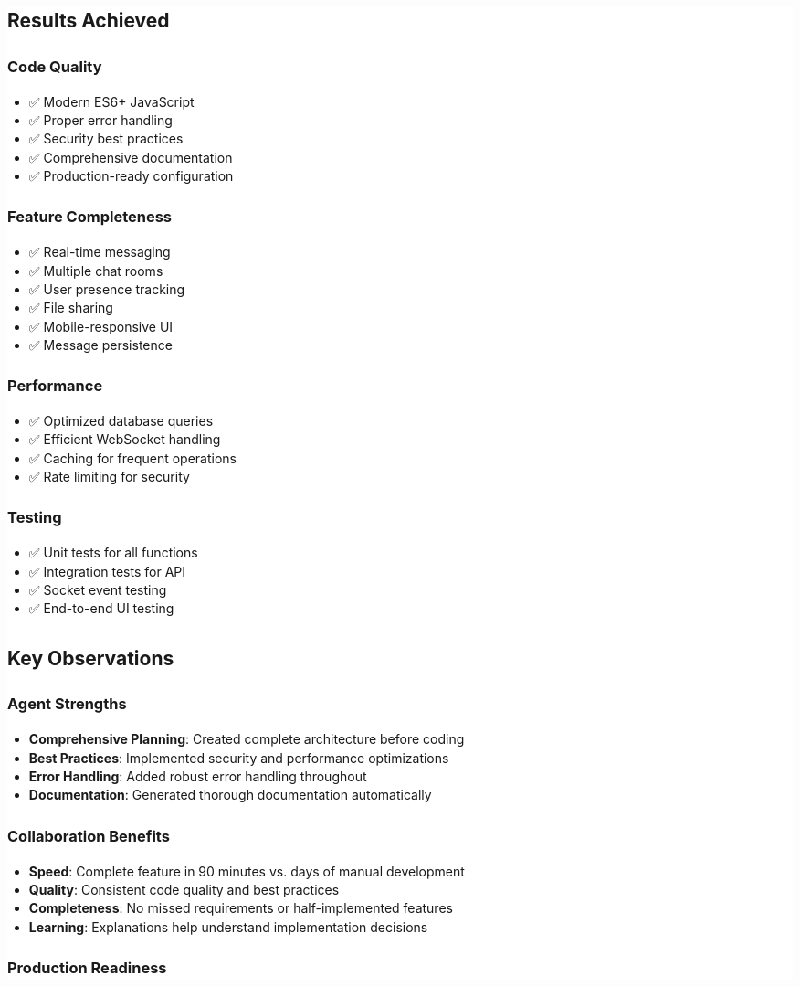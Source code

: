 ## Results Achieved

### Code Quality

- ✅ Modern ES6+ JavaScript
- ✅ Proper error handling
- ✅ Security best practices
- ✅ Comprehensive documentation
- ✅ Production-ready configuration

### Feature Completeness

- ✅ Real-time messaging
- ✅ Multiple chat rooms
- ✅ User presence tracking
- ✅ File sharing
- ✅ Mobile-responsive UI
- ✅ Message persistence

### Performance

- ✅ Optimized database queries
- ✅ Efficient WebSocket handling
- ✅ Caching for frequent operations
- ✅ Rate limiting for security

### Testing

- ✅ Unit tests for all functions
- ✅ Integration tests for API
- ✅ Socket event testing
- ✅ End-to-end UI testing

## Key Observations

### Agent Strengths

- **Comprehensive Planning**: Created complete architecture before coding
- **Best Practices**: Implemented security and performance optimizations
- **Error Handling**: Added robust error handling throughout
- **Documentation**: Generated thorough documentation automatically

### Collaboration Benefits

- **Speed**: Complete feature in 90 minutes vs. days of manual development
- **Quality**: Consistent code quality and best practices
- **Completeness**: No missed requirements or half-implemented features
- **Learning**: Explanations help understand implementation decisions

### Production Readiness
